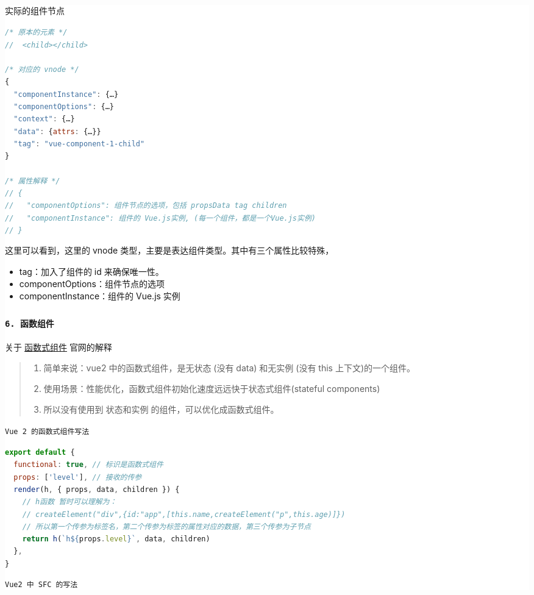 实际的组件节点

```js
/* 原本的元素 */
//  <child></child>

/* 对应的 vnode */
{
  "componentInstance": {…}
  "componentOptions": {…}
  "context": {…}
  "data": {attrs: {…}}
  "tag": "vue-component-1-child"
}

/* 属性解释 */
// {
//   "componentOptions": 组件节点的选项，包括 propsData tag children
//   "componentInstance": 组件的 Vue.js实例, (每一个组件，都是一个Vue.js实例)
// }
```

这里可以看到，这里的 vnode 类型，主要是表达组件类型。其中有三个属性比较特殊，

- tag：加入了组件的 id 来确保唯一性。
- componentOptions：组件节点的选项
- componentInstance：组件的 Vue.js 实例

### `6. 函数组件`

关于 [函数式组件](https://v2.cn.vuejs.org/v2/guide/render-function.html#%E5%87%BD%E6%95%B0%E5%BC%8F%E7%BB%84%E4%BB%B6) 官网的解释

> 1. 简单来说：vue2 中的函数式组件，是无状态 (没有 data) 和无实例 (没有 this 上下文)的一个组件。
>
> 2. 使用场景：性能优化，函数式组件初始化速度远远快于状态式组件(stateful components)
>
> 3. 所以没有使用到 状态和实例 的组件，可以优化成函数式组件。

`Vue 2 的函数式组件写法`

```js
export default {
  functional: true, // 标识是函数式组件
  props: ['level'], // 接收的传参
  render(h, { props, data, children }) {
    // h函数 暂时可以理解为：
    // createElement("div",{id:"app",[this.name,createElement("p",this.age)]})
    // 所以第一个传参为标签名，第二个传参为标签的属性对应的数据，第三个传参为子节点
    return h(`h${props.level}`, data, children)
  },
}
```

`Vue2 中 SFC 的写法`
